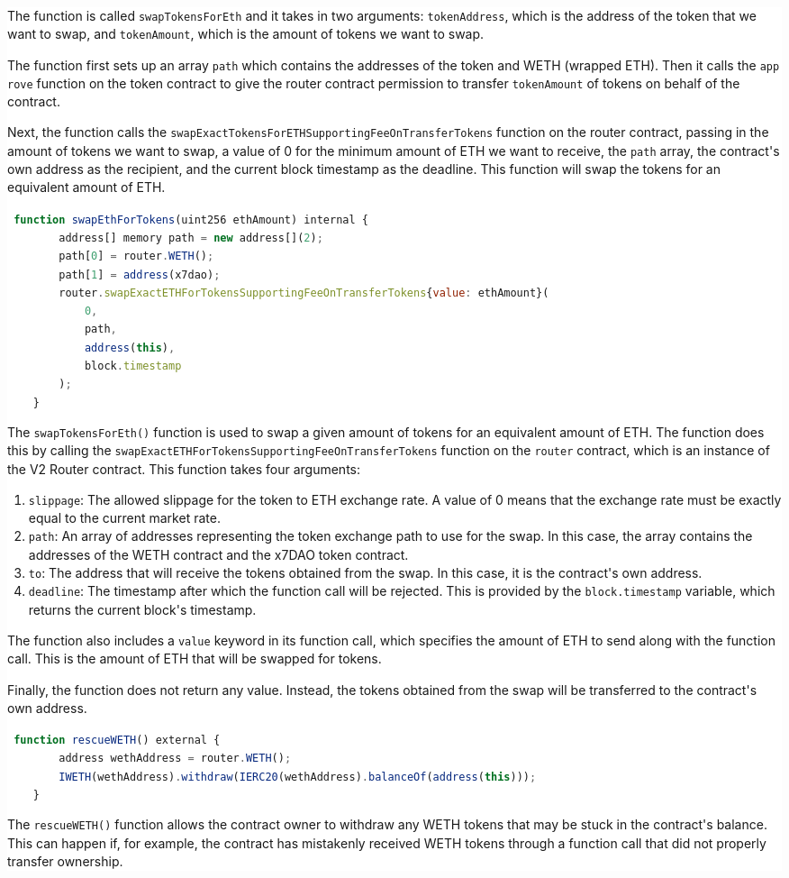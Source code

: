 The function is called `swapTokensForEth` and it takes in two arguments: `tokenAddress`, which is the address of the token that we want to swap, and `tokenAmount`, which is the amount of tokens we want to swap.

The function first sets up an array `path` which contains the addresses of the token and WETH (wrapped ETH). Then it calls the `approve` function on the token contract to give the router contract permission to transfer `tokenAmount` of tokens on behalf of the contract.

Next, the function calls the `swapExactTokensForETHSupportingFeeOnTransferTokens` function on the router contract, passing in the amount of tokens we want to swap, a value of 0 for the minimum amount of ETH we want to receive, the `path` array, the contract's own address as the recipient, and the current block timestamp as the deadline. This function will swap the tokens for an equivalent amount of ETH.

```js
 function swapEthForTokens(uint256 ethAmount) internal {
        address[] memory path = new address[](2);
        path[0] = router.WETH();
        path[1] = address(x7dao);
        router.swapExactETHForTokensSupportingFeeOnTransferTokens{value: ethAmount}(
            0,
            path,
            address(this),
            block.timestamp
        );
    }
```

The `swapTokensForEth()` function is used to swap a given amount of tokens for an equivalent amount of ETH. The function does this by calling the `swapExactETHForTokensSupportingFeeOnTransferTokens` function on the `router` contract, which is an instance of the V2 Router contract. This function takes four arguments:

1.  `slippage`: The allowed slippage for the token to ETH exchange rate. A value of 0 means that the exchange rate must be exactly equal to the current market rate.
2.  `path`: An array of addresses representing the token exchange path to use for the swap. In this case, the array contains the addresses of the WETH contract and the x7DAO token contract.
3.  `to`: The address that will receive the tokens obtained from the swap. In this case, it is the contract's own address.
4.  `deadline`: The timestamp after which the function call will be rejected. This is provided by the `block.timestamp` variable, which returns the current block's timestamp.

The function also includes a `value` keyword in its function call, which specifies the amount of ETH to send along with the function call. This is the amount of ETH that will be swapped for tokens.

Finally, the function does not return any value. Instead, the tokens obtained from the swap will be transferred to the contract's own address.

```js
 function rescueWETH() external {
        address wethAddress = router.WETH();
        IWETH(wethAddress).withdraw(IERC20(wethAddress).balanceOf(address(this)));
    }
```

The `rescueWETH()` function allows the contract owner to withdraw any WETH tokens that may be stuck in the contract's balance. This can happen if, for example, the contract has mistakenly received WETH tokens through a function call that did not properly transfer ownership.
